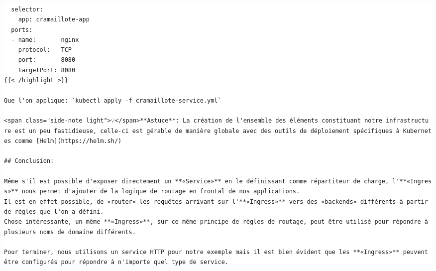 ```
  selector:
    app: cramaillote-app
  ports:
  - name:       nginx
    protocol:   TCP
    port:       8080
    targetPort: 8080
{{< /highlight >}}

Que l'on applique: `kubectl apply -f cramaillote-service.yml`

<span class="side-note light">💡</span>**Astuce**: La création de l'ensemble des éléments constituant notre infrastructure est un peu fastidieuse, celle-ci est gérable de manière globale avec des outils de déploiement spécifiques à Kubernetes comme [Helm](https://helm.sh/)

## Conclusion:

Même s'il est possible d'exposer directement un **«Service»** en le définissant comme répartiteur de charge, l'**«Ingress»** nous permet d'ajouter de la logique de routage en frontal de nos applications.
Il est en effet possible, de «router» les requêtes arrivant sur l'**«Ingress»** vers des «backends» différents à partir de règles que l'on a défini.
Chose intéressante, un même **«Ingress»**, sur ce même principe de règles de routage, peut être utilisé pour répondre à plusieurs noms de domaine différents.

Pour terminer, nous utilisons un service HTTP pour notre exemple mais il est bien évident que les **«Ingress»** peuvent être configurés pour répondre à n'importe quel type de service.

